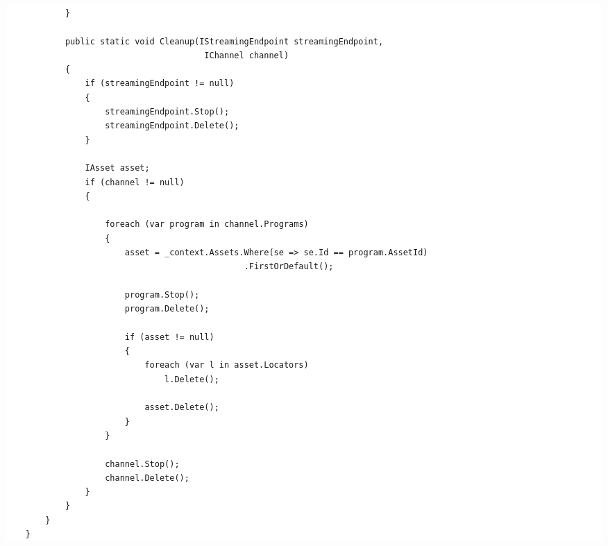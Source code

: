		        }
		
		        public static void Cleanup(IStreamingEndpoint streamingEndpoint,
		                                    IChannel channel)
		        {
		            if (streamingEndpoint != null)
		            {
		                streamingEndpoint.Stop();
		                streamingEndpoint.Delete();
		            }
		
		            IAsset asset;
		            if (channel != null)
		            {
		
		                foreach (var program in channel.Programs)
		                {
		                    asset = _context.Assets.Where(se => se.Id == program.AssetId)
		                                            .FirstOrDefault();
		
		                    program.Stop();
		                    program.Delete();
		
		                    if (asset != null)
		                    {
		                        foreach (var l in asset.Locators)
		                            l.Delete();
		
		                        asset.Delete();
		                    }
		                }
		
		                channel.Stop();
		                channel.Delete();
		            }
		        }
		    }
		}

